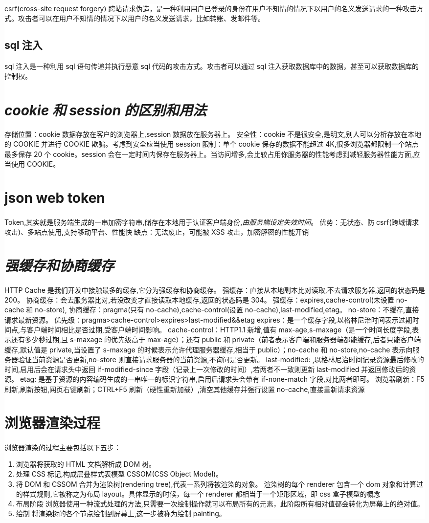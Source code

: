 csrf(cross-site request forgery) 跨站请求伪造，是一种利用用户已登录的身份在用户不知情的情况下以用户的名义发送请求的一种攻击方式。攻击者可以在用户不知情的情况下以用户的名义发送请求，比如转账、发邮件等。

## sql 注入

sql 注入是一种利用 sql 语句传递并执行恶意 sql 代码的攻击方式。攻击者可以通过 sql 注入获取数据库中的数据，甚至可以获取数据库的控制权。

# _cookie 和 session 的区别和用法_

存储位置：cookie 数据存放在客户的浏览器上,session 数据放在服务器上。
安全性：cookie 不是很安全,是明文,别人可以分析存放在本地的 COOKIE 并进行 COOKIE 欺骗。考虑到安全应当使用 session
限制：单个 cookie 保存的数据不能超过 4K,很多浏览器都限制一个站点最多保存 20 个 cookie。session 会在一定时间内保存在服务器上。当访问增多,会比较占用你服务器的性能考虑到减轻服务器性能方面,应当使用 COOKIE。

# json web token

Token,其实就是服务端生成的一串加密字符串,储存在本地用于认证客户端身份,_由服务端设定失效时间_。
优势：无状态、防 csrf(跨域请求攻击)、多站点使用,支持移动平台、性能快
缺点：无法废止，可能被 XSS 攻击，加密解密的性能开销

# _强缓存和协商缓存_

HTTP Cache 是我们开发中接触最多的缓存,它分为强缓存和协商缓存。
强缓存：直接从本地副本比对读取,不去请求服务器,返回的状态码是 200。
协商缓存：会去服务器比对,若没改变才直接读取本地缓存,返回的状态码是 304。
强缓存：expires,cache-control(未设置 no-cache 和 no-store),
协商缓存：pragma(只有 no-cache),cache-control(设置 no-cache),last-modified,etag。
no-store：不缓存,直接请求最新资源。
优先级：pragma>cache-control>expires>last-modified&&etag
expires：是一个缓存字段,以格林尼治时间表示过期时间点,与客户端时间相比是否过期,受客户端时间影响。
cache-control：HTTP1.1 新增,值有 max-age,s-maxage（是一个时间长度字段,表示还有多少秒过期,且 s-maxage 的优先级高于 max-age）；还有 public 和 private（前者表示客户端和服务器端都能缓存,后者只能客户端缓存,默认值是 private,当设置了 s-maxage 的时候表示允许代理服务器缓存,相当于 public）；no-cache 和 no-store,no-cache 表示向服务器验证当前资源是否更新,no-store 则直接请求服务器的当前资源,不询问是否更新。
last-modified: ,以格林尼治时间记录资源最后修改的时间,启用后会在请求头中返回 if-modified-since 字段（记录上一次修改的时间）,若两者不一致则更新 last-modified 并返回修改后的资源。
etag: 是基于资源的内容编码生成的一串唯一的标识字符串,启用后请求头会带有 if-none-match 字段,对比两者即可。
浏览器刷新：F5 刷新,刷新按钮,网页右键刷新；CTRL+F5 刷新（硬性重新加载）,清空其他缓存并强行设置 no-cache,直接重新请求资源

# **浏览器渲染过程**

浏览器渲染的过程主要包括以下五步：

1. 浏览器将获取的 HTML 文档解析成 DOM 树。
2. 处理 CSS 标记,构成层叠样式表模型 CSSOM(CSS Object Model)。
3. 将 DOM 和 CSSOM 合并为渲染树(rendering tree),代表一系列将被渲染的对象。
   渲染树的每个 renderer 包含一个 dom 对象和计算过的样式规则,它被称之为布局 layout。具体显示的时候，每一个 renderer 都相当于一个矩形区域，即 css 盒子模型的概念
4. 布局阶段 浏览器使用一种流式处理的方法,只需要一次绘制操作就可以布局所有的元素，此阶段所有相对值都会转化为屏幕上的绝对值。
5. 绘制 将渲染树的各个节点绘制到屏幕上,这一步被称为绘制 painting。
